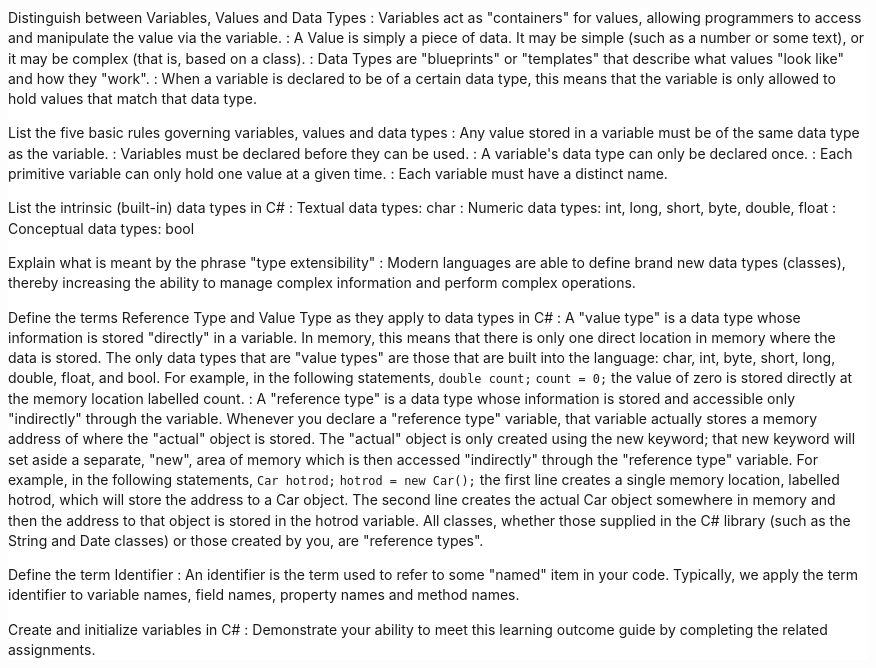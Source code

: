 Distinguish between Variables, Values and Data Types
: Variables act as "containers" for values, allowing programmers to access and manipulate the value via the variable.
: A Value is simply a piece of data. It may be simple (such as a number or some text), or it may be complex (that is, based on a class).
: Data Types are "blueprints" or "templates" that describe what values "look like" and how they "work".
: When a variable is declared to be of a certain data type, this means that the variable is only allowed to hold values that match that data type.

List the five basic rules governing variables, values and data types
: Any value stored in a variable must be of the same data type as the variable.
: Variables must be declared before they can be used.
: A variable's data type can only be declared once.
: Each primitive variable can only hold one value at a given time.
: Each variable must have a distinct name.

List the intrinsic (built-in) data types in C#
: Textual data types: char
: Numeric data types: int, long, short, byte, double, float
: Conceptual data types: bool

Explain what is meant by the phrase "type extensibility"
: Modern languages are able to define brand new data types (classes), thereby increasing the ability to manage complex information and perform complex operations.

Define the terms Reference Type and Value Type as they apply to data types in C#
: A "value type" is a data type whose information is stored "directly" in a variable. In memory, this means that there is only one direct location in memory where the data is stored. The only data types that are "value types" are those that are built into the language: char, int, byte, short, long, double, float, and bool.
  For example, in the following statements,
    `double count;`
    `count = 0;`
  the value of zero is stored directly at the memory location labelled count.
: A "reference type" is a data type whose information is stored and accessible only "indirectly" through the variable. Whenever you declare a "reference type" variable, that variable actually stores a memory address of where the "actual" object is stored. The "actual" object is only created using the new keyword; that new keyword will set aside a separate, "new", area of memory which is then accessed "indirectly" through the "reference type" variable.
  For example, in the following statements,
    `Car hotrod;`
    `hotrod = new Car();`
  the first line creates a single memory location, labelled hotrod, which will store the address to a Car object. The second line creates the actual Car object somewhere in memory and then the address to that object is stored in the hotrod variable.
  All classes, whether those supplied in the C# library (such as the String and Date classes) or those created by you, are "reference types". 

Define the term Identifier
: An identifier is the term used to refer to some "named" item in your code. Typically, we apply the term identifier to variable names, field names, property names and method names.

Create and initialize variables in C#
: Demonstrate your ability to meet this learning outcome guide by completing the related assignments.
